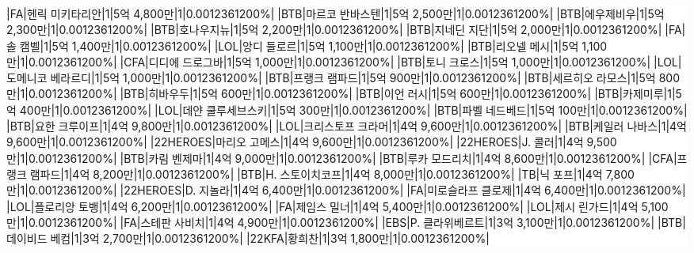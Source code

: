 |FA|헨릭 미키타리안|1|5억 4,800만|1|0.0012361200%|
|BTB|마르코 반바스텐|1|5억 2,500만|1|0.0012361200%|
|BTB|에우제비우|1|5억 2,300만|1|0.0012361200%|
|BTB|호나우지뉴|1|5억 2,200만|1|0.0012361200%|
|BTB|지네딘 지단|1|5억 2,000만|1|0.0012361200%|
|FA|솔 캠벨|1|5억 1,400만|1|0.0012361200%|
|LOL|앙디 들로르|1|5억 1,100만|1|0.0012361200%|
|BTB|리오넬 메시|1|5억 1,100만|1|0.0012361200%|
|CFA|디디에 드로그바|1|5억 1,000만|1|0.0012361200%|
|BTB|토니 크로스|1|5억 1,000만|1|0.0012361200%|
|LOL|도메니코 베라르디|1|5억 1,000만|1|0.0012361200%|
|BTB|프랭크 램파드|1|5억 900만|1|0.0012361200%|
|BTB|세르히오 라모스|1|5억 800만|1|0.0012361200%|
|BTB|히바우두|1|5억 600만|1|0.0012361200%|
|BTB|이언 러시|1|5억 600만|1|0.0012361200%|
|BTB|카제미루|1|5억 400만|1|0.0012361200%|
|LOL|데얀 쿨루세브스키|1|5억 300만|1|0.0012361200%|
|BTB|파벨 네드베드|1|5억 100만|1|0.0012361200%|
|BTB|요한 크루이프|1|4억 9,800만|1|0.0012361200%|
|LOL|크리스토프 크라머|1|4억 9,600만|1|0.0012361200%|
|BTB|케일러 나바스|1|4억 9,600만|1|0.0012361200%|
|22HEROES|마리오 고메스|1|4억 9,600만|1|0.0012361200%|
|22HEROES|J. 콜러|1|4억 9,500만|1|0.0012361200%|
|BTB|카림 벤제마|1|4억 9,000만|1|0.0012361200%|
|BTB|루카 모드리치|1|4억 8,600만|1|0.0012361200%|
|CFA|프랭크 램파드|1|4억 8,200만|1|0.0012361200%|
|BTB|H. 스토이치코프|1|4억 8,000만|1|0.0012361200%|
|TB|닉 포프|1|4억 7,800만|1|0.0012361200%|
|22HEROES|D. 지놀라|1|4억 6,400만|1|0.0012361200%|
|FA|미로슬라프 클로제|1|4억 6,400만|1|0.0012361200%|
|LOL|플로리앙 토뱅|1|4억 6,200만|1|0.0012361200%|
|FA|제임스 밀너|1|4억 5,400만|1|0.0012361200%|
|LOL|제시 린가드|1|4억 5,100만|1|0.0012361200%|
|FA|스테판 사비치|1|4억 4,900만|1|0.0012361200%|
|EBS|P. 클라위베르트|1|3억 3,100만|1|0.0012361200%|
|BTB|데이비드 베컴|1|3억 2,700만|1|0.0012361200%|
|22KFA|황희찬|1|3억 1,800만|1|0.0012361200%|